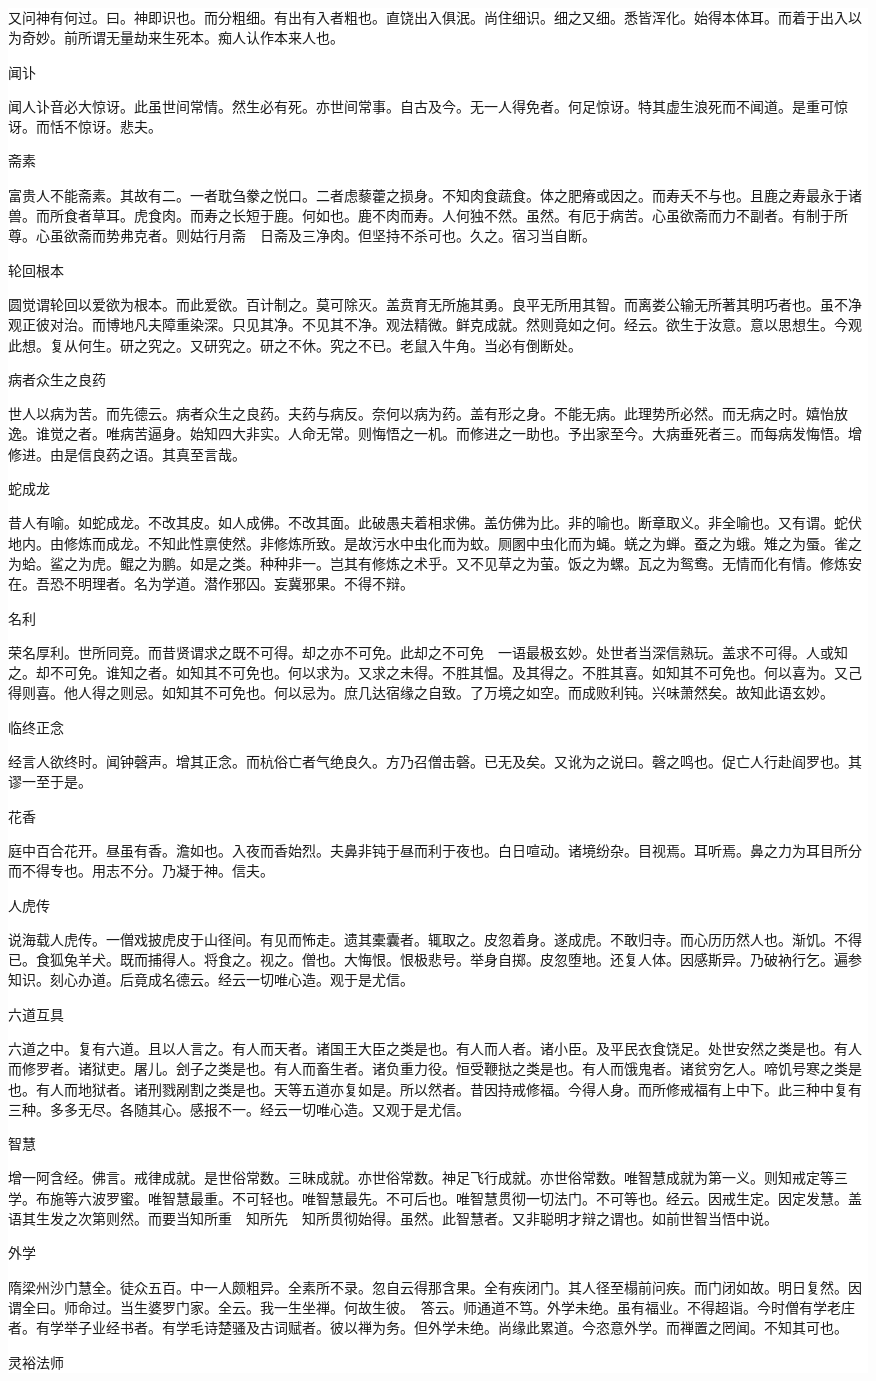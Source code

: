 又问神有何过。曰。神即识也。而分粗细。有出有入者粗也。直饶出入俱泯。尚住细识。细之又细。悉皆浑化。始得本体耳。而着于出入以为奇妙。前所谓无量劫来生死本。痴人认作本来人也。  

闻讣  

闻人讣音必大惊讶。此虽世间常情。然生必有死。亦世间常事。自古及今。无一人得免者。何足惊讶。特其虚生浪死而不闻道。是重可惊讶。而恬不惊讶。悲夫。  

斋素  

富贵人不能斋素。其故有二。一者耽刍豢之悦口。二者虑藜藿之损身。不知肉食蔬食。体之肥瘠或因之。而寿夭不与也。且鹿之寿最永于诸兽。而所食者草耳。虎食肉。而寿之长短于鹿。何如也。鹿不肉而寿。人何独不然。虽然。有厄于病苦。心虽欲斋而力不副者。有制于所尊。心虽欲斋而势弗克者。则姑行月斋　日斋及三净肉。但坚持不杀可也。久之。宿习当自断。  

轮回根本  

圆觉谓轮回以爱欲为根本。而此爱欲。百计制之。莫可除灭。盖贲育无所施其勇。良平无所用其智。而离娄公输无所著其明巧者也。虽不净观正彼对治。而博地凡夫障重染深。只见其净。不见其不净。观法精微。鲜克成就。然则竟如之何。经云。欲生于汝意。意以思想生。今观此想。复从何生。研之究之。又研究之。研之不休。究之不已。老鼠入牛角。当必有倒断处。  

病者众生之良药  

世人以病为苦。而先德云。病者众生之良药。夫药与病反。奈何以病为药。盖有形之身。不能无病。此理势所必然。而无病之时。嬉怡放逸。谁觉之者。唯病苦逼身。始知四大非实。人命无常。则悔悟之一机。而修进之一助也。予出家至今。大病垂死者三。而每病发悔悟。增修进。由是信良药之语。其真至言哉。  

蛇成龙  

昔人有喻。如蛇成龙。不改其皮。如人成佛。不改其面。此破愚夫着相求佛。盖仿佛为比。非的喻也。断章取义。非全喻也。又有谓。蛇伏地内。由修炼而成龙。不知此性禀使然。非修炼所致。是故污水中虫化而为蚊。厕圂中虫化而为蝇。蜣之为蝉。蚕之为蛾。雉之为蜃。雀之为蛤。鲨之为虎。鲲之为鹏。如是之类。种种非一。岂其有修炼之术乎。又不见草之为萤。饭之为螺。瓦之为鸳鸯。无情而化有情。修炼安在。吾恐不明理者。名为学道。潜作邪囚。妄冀邪果。不得不辩。  

名利  

荣名厚利。世所同竞。而昔贤谓求之既不可得。却之亦不可免。此却之不可免　一语最极玄妙。处世者当深信熟玩。盖求不可得。人或知之。却不可免。谁知之者。如知其不可免也。何以求为。又求之未得。不胜其愠。及其得之。不胜其喜。如知其不可免也。何以喜为。又己得则喜。他人得之则忌。如知其不可免也。何以忌为。庶几达宿缘之自致。了万境之如空。而成败利钝。兴味萧然矣。故知此语玄妙。  

临终正念  

经言人欲终时。闻钟磬声。增其正念。而杭俗亡者气绝良久。方乃召僧击磬。已无及矣。又讹为之说曰。磬之鸣也。促亡人行赴阎罗也。其谬一至于是。  

花香  

庭中百合花开。昼虽有香。澹如也。入夜而香始烈。夫鼻非钝于昼而利于夜也。白日喧动。诸境纷杂。目视焉。耳听焉。鼻之力为耳目所分而不得专也。用志不分。乃凝于神。信夫。  

人虎传  

说海载人虎传。一僧戏披虎皮于山径间。有见而怖走。遗其橐囊者。辄取之。皮忽着身。遂成虎。不敢归寺。而心历历然人也。渐饥。不得已。食狐兔羊犬。既而捕得人。将食之。视之。僧也。大悔恨。恨极悲号。举身自掷。皮忽堕地。还复人体。因感斯异。乃破衲行乞。遍参知识。刻心办道。后竟成名德云。经云一切唯心造。观于是尤信。  

六道互具  

六道之中。复有六道。且以人言之。有人而天者。诸国王大臣之类是也。有人而人者。诸小臣。及平民衣食饶足。处世安然之类是也。有人而修罗者。诸狱吏。屠儿。刽子之类是也。有人而畜生者。诸负重力役。恒受鞭挞之类是也。有人而饿鬼者。诸贫穷乞人。啼饥号寒之类是也。有人而地狱者。诸刑戮剐割之类是也。天等五道亦复如是。所以然者。昔因持戒修福。今得人身。而所修戒福有上中下。此三种中复有三种。多多无尽。各随其心。感报不一。经云一切唯心造。又观于是尤信。  

智慧  

增一阿含经。佛言。戒律成就。是世俗常数。三昧成就。亦世俗常数。神足飞行成就。亦世俗常数。唯智慧成就为第一义。则知戒定等三学。布施等六波罗蜜。唯智慧最重。不可轻也。唯智慧最先。不可后也。唯智慧贯彻一切法门。不可等也。经云。因戒生定。因定发慧。盖语其生发之次第则然。而要当知所重　知所先　知所贯彻始得。虽然。此智慧者。又非聪明才辩之谓也。如前世智当悟中说。  

外学  

隋梁州沙门慧全。徒众五百。中一人颇粗异。全素所不录。忽自云得那含果。全有疾闭门。其人径至榻前问疾。而门闭如故。明日复然。因谓全曰。师命过。当生婆罗门家。全云。我一生坐禅。何故生彼。　答云。师通道不笃。外学未绝。虽有福业。不得超诣。今时僧有学老庄者。有学举子业经书者。有学毛诗楚骚及古词赋者。彼以禅为务。但外学未绝。尚缘此累道。今恣意外学。而禅置之罔闻。不知其可也。  

灵裕法师  
